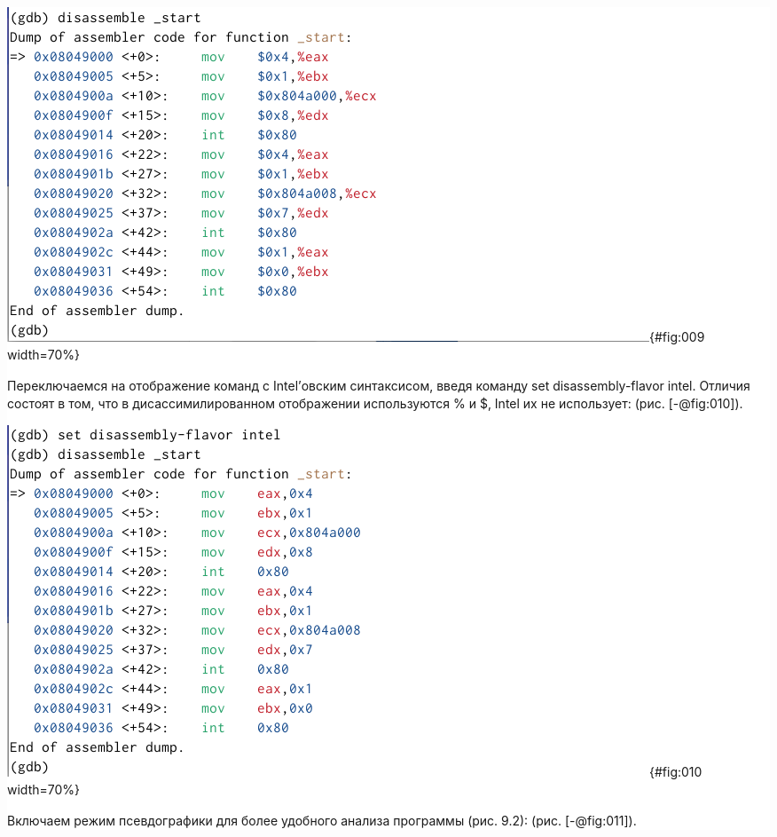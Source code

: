 ![Дисассимилированный код программы](image/9.jpg){#fig:009 width=70%}

Переключаемся на отображение команд с Intel’овским синтаксисом, введя команду set disassembly-flavor intel. Отличия состоят в том, что в дисассимилированном отображении используются % и $, Intel их не использует: (рис. [-@fig:010]).

![Ввод команды set disassembly-flavor intel](image/10.jpg){#fig:010 width=70%}

Включаем режим псевдографики для более удобного анализа программы (рис. 9.2): (рис. [-@fig:011]).
